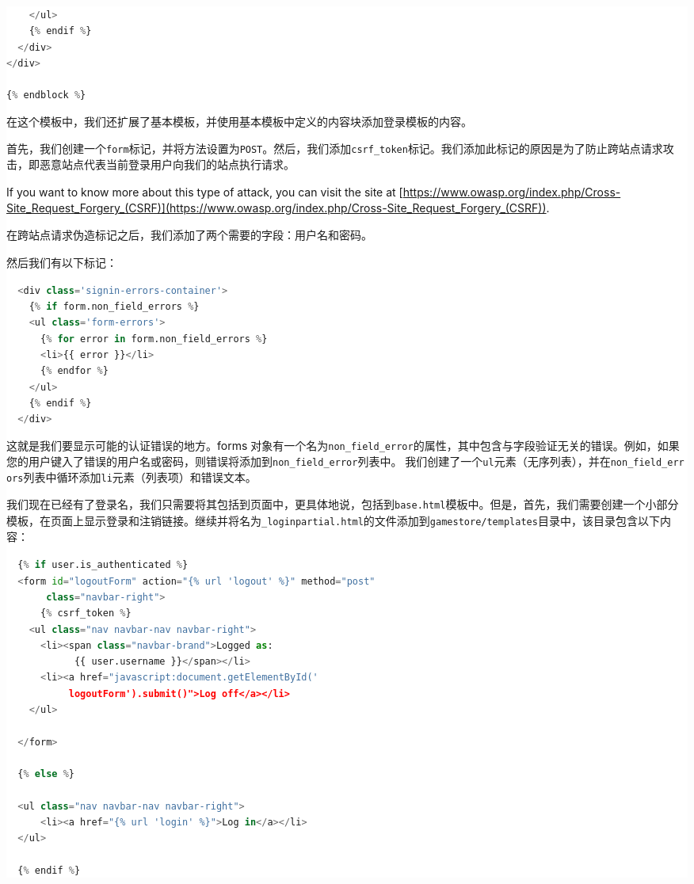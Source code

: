 ```py
    </ul>
    {% endif %}
  </div>
</div>

{% endblock %}
```

在这个模板中，我们还扩展了基本模板，并使用基本模板中定义的内容块添加登录模板的内容。

首先，我们创建一个`form`标记，并将方法设置为`POST`。然后，我们添加`csrf_token`标记。我们添加此标记的原因是为了防止跨站点请求攻击，即恶意站点代表当前登录用户向我们的站点执行请求。

If you want to know more about this type of attack, you can visit the site at [https://www.owasp.org/index.php/Cross-Site_Request_Forgery_(CSRF)](https://www.owasp.org/index.php/Cross-Site_Request_Forgery_(CSRF)).

在跨站点请求伪造标记之后，我们添加了两个需要的字段：用户名和密码。

然后我们有以下标记：

```py
  <div class='signin-errors-container'>
    {% if form.non_field_errors %}
    <ul class='form-errors'>
      {% for error in form.non_field_errors %}
      <li>{{ error }}</li>
      {% endfor %}
    </ul>
    {% endif %}
  </div>
```

这就是我们要显示可能的认证错误的地方。forms 对象有一个名为`non_field_error`的属性，其中包含与字段验证无关的错误。例如，如果您的用户键入了错误的用户名或密码，则错误将添加到`non_field_error`列表中。
我们创建了一个`ul`元素（无序列表），并在`non_field_errors`列表中循环添加`li`元素（列表项）和错误文本。

我们现在已经有了登录名，我们只需要将其包括到页面中，更具体地说，包括到`base.html`模板中。但是，首先，我们需要创建一个小部分模板，在页面上显示登录和注销链接。继续并将名为`_loginpartial.html`的文件添加到`gamestore/templates`目录中，该目录包含以下内容：

```py
  {% if user.is_authenticated %}
  <form id="logoutForm" action="{% url 'logout' %}" method="post"
       class="navbar-right">
      {% csrf_token %}
    <ul class="nav navbar-nav navbar-right">
      <li><span class="navbar-brand">Logged as: 
            {{ user.username }}</span></li>
      <li><a href="javascript:document.getElementById('
           logoutForm').submit()">Log off</a></li>
    </ul>

  </form>

  {% else %}

  <ul class="nav navbar-nav navbar-right">
      <li><a href="{% url 'login' %}">Log in</a></li>
  </ul>

  {% endif %}
```
